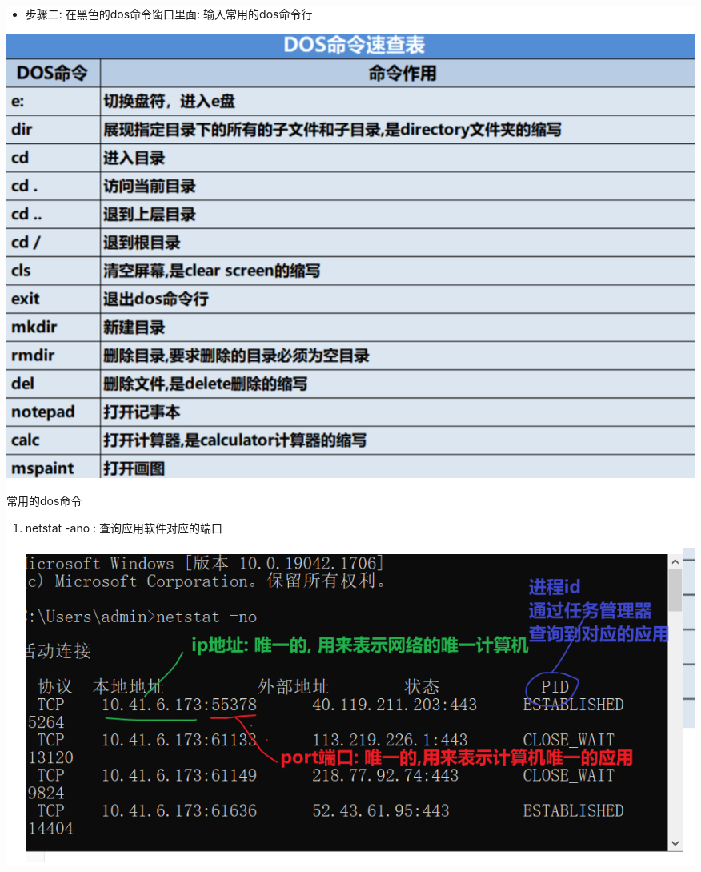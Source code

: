 * 步骤二: 在黑色的dos命令窗口里面: 输入常用的dos命令行

  

![image-20220628142935319](img/image-20220628142935319.png)



常用的dos命令

1. netstat     -ano     :  查询应用软件对应的端口

   ![image-20220628145315743](img/image-20220628145315743.png)
